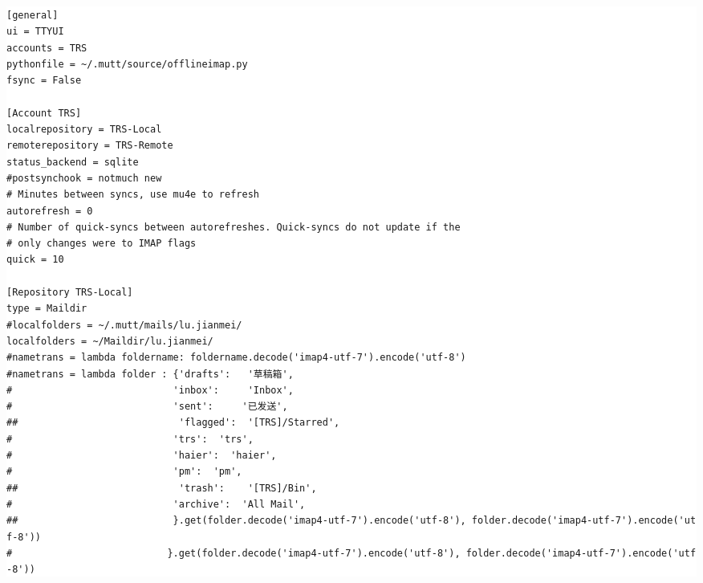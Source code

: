     [general]
    ui = TTYUI
    accounts = TRS
    pythonfile = ~/.mutt/source/offlineimap.py
    fsync = False
    
    [Account TRS]
    localrepository = TRS-Local
    remoterepository = TRS-Remote
    status_backend = sqlite
    #postsynchook = notmuch new
    # Minutes between syncs, use mu4e to refresh
    autorefresh = 0
    # Number of quick-syncs between autorefreshes. Quick-syncs do not update if the
    # only changes were to IMAP flags
    quick = 10
    
    [Repository TRS-Local]
    type = Maildir
    #localfolders = ~/.mutt/mails/lu.jianmei/
    localfolders = ~/Maildir/lu.jianmei/
    #nametrans = lambda foldername: foldername.decode('imap4-utf-7').encode('utf-8')
    #nametrans = lambda folder : {'drafts':   '草稿箱',
    #                            'inbox':     'Inbox',
    #                            'sent':     '已发送',
    ##                            'flagged':  '[TRS]/Starred',
    #                            'trs':  'trs',
    #                            'haier':  'haier',
    #                            'pm':  'pm',
    ##                            'trash':    '[TRS]/Bin',
    #                            'archive':  'All Mail',
    ##                           }.get(folder.decode('imap4-utf-7').encode('utf-8'), folder.decode('imap4-utf-7').encode('utf-8'))
    #                           }.get(folder.decode('imap4-utf-7').encode('utf-8'), folder.decode('imap4-utf-7').encode('utf-8'))
    